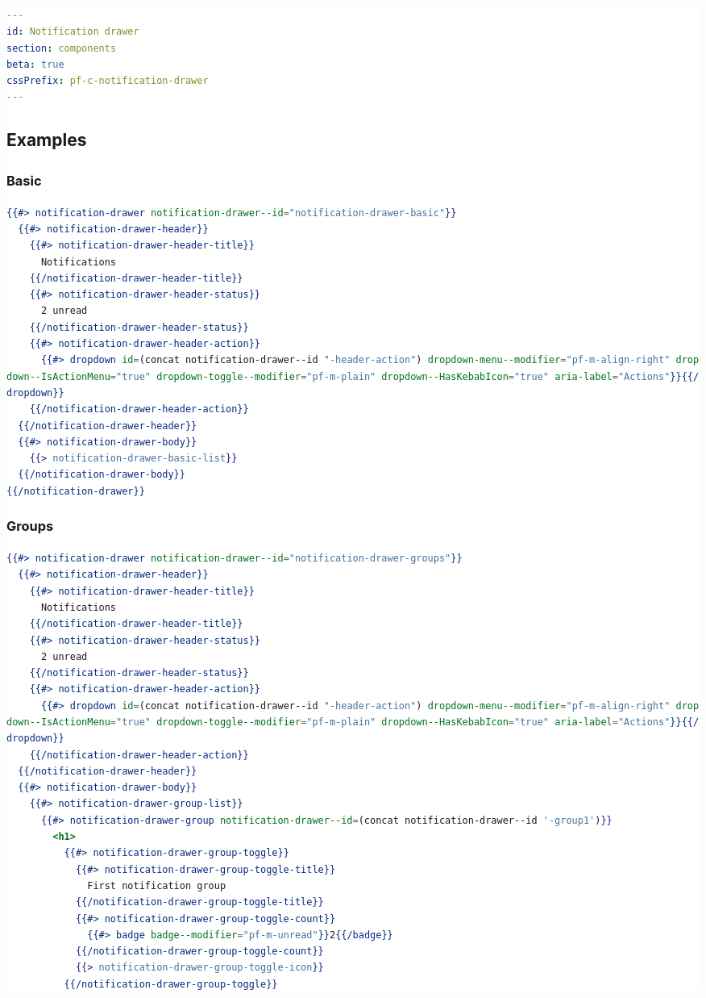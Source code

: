 ```yaml
---
id: Notification drawer
section: components
beta: true
cssPrefix: pf-c-notification-drawer
---
```


## Examples
### Basic
```hbs
{{#> notification-drawer notification-drawer--id="notification-drawer-basic"}}
  {{#> notification-drawer-header}}
    {{#> notification-drawer-header-title}}
      Notifications
    {{/notification-drawer-header-title}}
    {{#> notification-drawer-header-status}}
      2 unread
    {{/notification-drawer-header-status}}
    {{#> notification-drawer-header-action}}
      {{#> dropdown id=(concat notification-drawer--id "-header-action") dropdown-menu--modifier="pf-m-align-right" dropdown--IsActionMenu="true" dropdown-toggle--modifier="pf-m-plain" dropdown--HasKebabIcon="true" aria-label="Actions"}}{{/dropdown}}
    {{/notification-drawer-header-action}}
  {{/notification-drawer-header}}
  {{#> notification-drawer-body}}
    {{> notification-drawer-basic-list}}
  {{/notification-drawer-body}}
{{/notification-drawer}}
```

### Groups
```hbs
{{#> notification-drawer notification-drawer--id="notification-drawer-groups"}}
  {{#> notification-drawer-header}}
    {{#> notification-drawer-header-title}}
      Notifications
    {{/notification-drawer-header-title}}
    {{#> notification-drawer-header-status}}
      2 unread
    {{/notification-drawer-header-status}}
    {{#> notification-drawer-header-action}}
      {{#> dropdown id=(concat notification-drawer--id "-header-action") dropdown-menu--modifier="pf-m-align-right" dropdown--IsActionMenu="true" dropdown-toggle--modifier="pf-m-plain" dropdown--HasKebabIcon="true" aria-label="Actions"}}{{/dropdown}}
    {{/notification-drawer-header-action}}
  {{/notification-drawer-header}}
  {{#> notification-drawer-body}}
    {{#> notification-drawer-group-list}}
      {{#> notification-drawer-group notification-drawer--id=(concat notification-drawer--id '-group1')}}
        <h1>
          {{#> notification-drawer-group-toggle}}
            {{#> notification-drawer-group-toggle-title}}
              First notification group
            {{/notification-drawer-group-toggle-title}}
            {{#> notification-drawer-group-toggle-count}}
              {{#> badge badge--modifier="pf-m-unread"}}2{{/badge}}
            {{/notification-drawer-group-toggle-count}}
            {{> notification-drawer-group-toggle-icon}}
          {{/notification-drawer-group-toggle}}
```